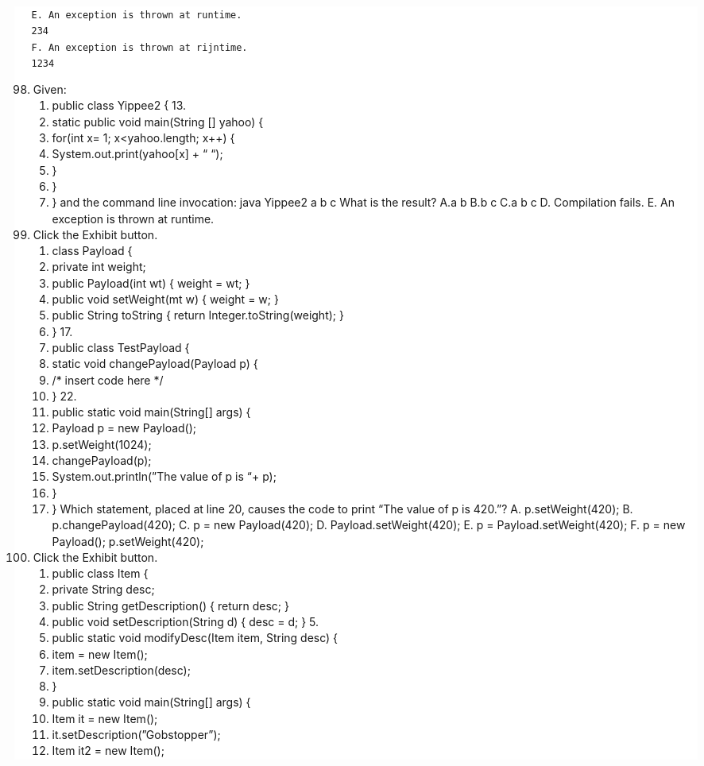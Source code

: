        E. An exception is thrown at runtime.
       234
       F. An exception is thrown at rijntime.
       1234
98. Given:
    1. public class Yippee2 {
       13.
    2. static public void main(String [] yahoo) {
    3. for(int x= 1; x<yahoo.length; x++) {
    4. System.out.print(yahoo[x] + “ “);
    5. }
    6. }
    7. }
       and the command line invocation:
       java Yippee2 a b c
       What is the result?
       A.a b
       B.b c
       C.a b c
       D. Compilation fails.
       E. An exception is thrown at runtime.
99. Click the Exhibit button.
    1. class Payload {
    2. private int weight;
    3. public Payload(int wt) { weight = wt; }
    4. public void setWeight(mt w) { weight = w; }
    5. public String toString { return Integer.toString(weight); }
    6. }
       17.
    7. public class TestPayload {
    8. static void changePayload(Payload p) {
    9. /* insert code here */
    10. }
        22.
    11. public static void main(String[] args) {
    12. Payload p = new Payload();
    13. p.setWeight(1024);
    14. changePayload(p);
    15. System.out.println(”The value of p is “+ p);
    16. }
    17. }
        Which statement, placed at line 20, causes the code to print “The
        value of p is 420.”?
        A. p.setWeight(420);
        B. p.changePayload(420);
        C. p = new Payload(420);
        D. Payload.setWeight(420);
        E. p = Payload.setWeight(420);
        F. p = new Payload();
        p.setWeight(420);
100. Click the Exhibit button.
     1. public class Item {
     2. private String desc;
     3. public String getDescription() { return desc; }
     4. public void setDescription(String d) { desc = d; }
        5.
     5. public static void modifyDesc(Item item, String desc) {
     6. item = new Item();
     7. item.setDescription(desc);
     8. }
     9. public static void main(String[] args) {
     10. Item it = new Item();
     11. it.setDescription(”Gobstopper”);
     12. Item it2 = new Item();